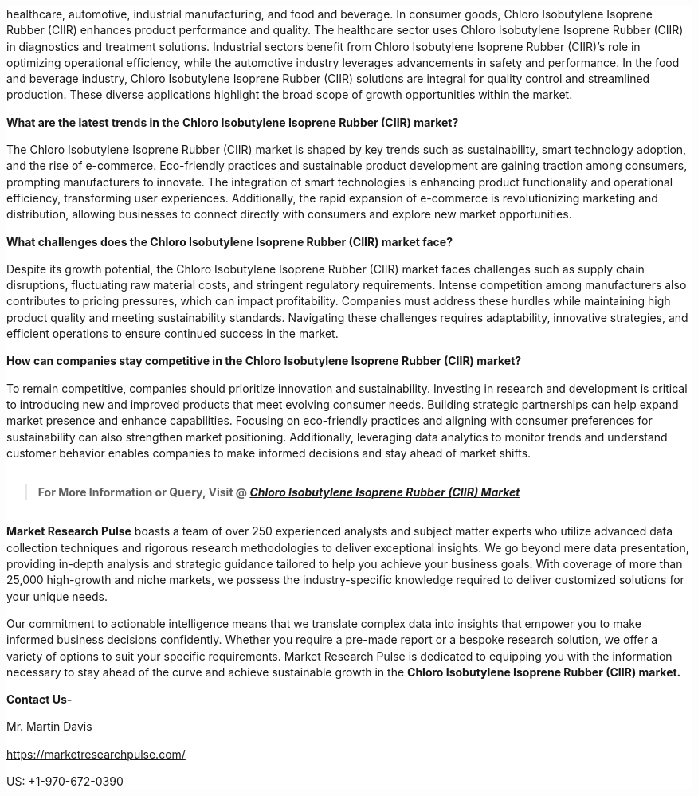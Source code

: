 healthcare, automotive, industrial manufacturing, and food and beverage. In consumer goods, Chloro Isobutylene Isoprene Rubber (CIIR) enhances product performance and quality. The healthcare sector uses Chloro Isobutylene Isoprene Rubber (CIIR) in diagnostics and treatment solutions. Industrial sectors benefit from Chloro Isobutylene Isoprene Rubber (CIIR)&rsquo;s role in optimizing operational efficiency, while the automotive industry leverages advancements in safety and performance. In the food and beverage industry, Chloro Isobutylene Isoprene Rubber (CIIR) solutions are integral for quality control and streamlined production. These diverse applications highlight the broad scope of growth opportunities within the market.</p><p><strong>What are the latest trends in the Chloro Isobutylene Isoprene Rubber (CIIR) market?</strong></p><p>The Chloro Isobutylene Isoprene Rubber (CIIR) market is shaped by key trends such as sustainability, smart technology adoption, and the rise of e-commerce. Eco-friendly practices and sustainable product development are gaining traction among consumers, prompting manufacturers to innovate. The integration of smart technologies is enhancing product functionality and operational efficiency, transforming user experiences. Additionally, the rapid expansion of e-commerce is revolutionizing marketing and distribution, allowing businesses to connect directly with consumers and explore new market opportunities.</p><p><strong>What challenges does the Chloro Isobutylene Isoprene Rubber (CIIR) market face?</strong></p><p>Despite its growth potential, the Chloro Isobutylene Isoprene Rubber (CIIR) market faces challenges such as supply chain disruptions, fluctuating raw material costs, and stringent regulatory requirements. Intense competition among manufacturers also contributes to pricing pressures, which can impact profitability. Companies must address these hurdles while maintaining high product quality and meeting sustainability standards. Navigating these challenges requires adaptability, innovative strategies, and efficient operations to ensure continued success in the market.</p><p><strong>How can companies stay competitive in the Chloro Isobutylene Isoprene Rubber (CIIR) market?</strong></p><p>To remain competitive, companies should prioritize innovation and sustainability. Investing in research and development is critical to introducing new and improved products that meet evolving consumer needs. Building strategic partnerships can help expand market presence and enhance capabilities. Focusing on eco-friendly practices and aligning with consumer preferences for sustainability can also strengthen market positioning. Additionally, leveraging data analytics to monitor trends and understand customer behavior enables companies to make informed decisions and stay ahead of market shifts.</p><hr /><blockquote><p><strong>For More Information or Query, Visit @&nbsp;<em><a href="https://marketresearchpulse.com/report/117743/chloro-isobutylene-isoprene-rubber-ciir-market?utm_source=Linkedin&utm_medium=0111">Chloro Isobutylene Isoprene Rubber (CIIR) Market</a></em></strong></p></blockquote><hr /><p><strong>Market Research Pulse</strong> boasts a team of over 250 experienced analysts and subject matter experts who utilize advanced data collection techniques and rigorous research methodologies to deliver exceptional insights. We go beyond mere data presentation, providing in-depth analysis and strategic guidance tailored to help you achieve your business goals. With coverage of more than 25,000 high-growth and niche markets, we possess the industry-specific knowledge required to deliver customized solutions for your unique needs.</p><p>Our commitment to actionable intelligence means that we translate complex data into insights that empower you to make informed business decisions confidently. Whether you require a pre-made report or a bespoke research solution, we offer a variety of options to suit your specific requirements. Market Research Pulse is dedicated to equipping you with the information necessary to stay ahead of the curve and achieve sustainable growth in the <strong>Chloro Isobutylene Isoprene Rubber (CIIR) market.</strong></p><p><strong>Contact Us-</strong></p><p>Mr. Martin Davis</p><p>https://marketresearchpulse.com/</p><p>US: +1-970-672-0390</p>
